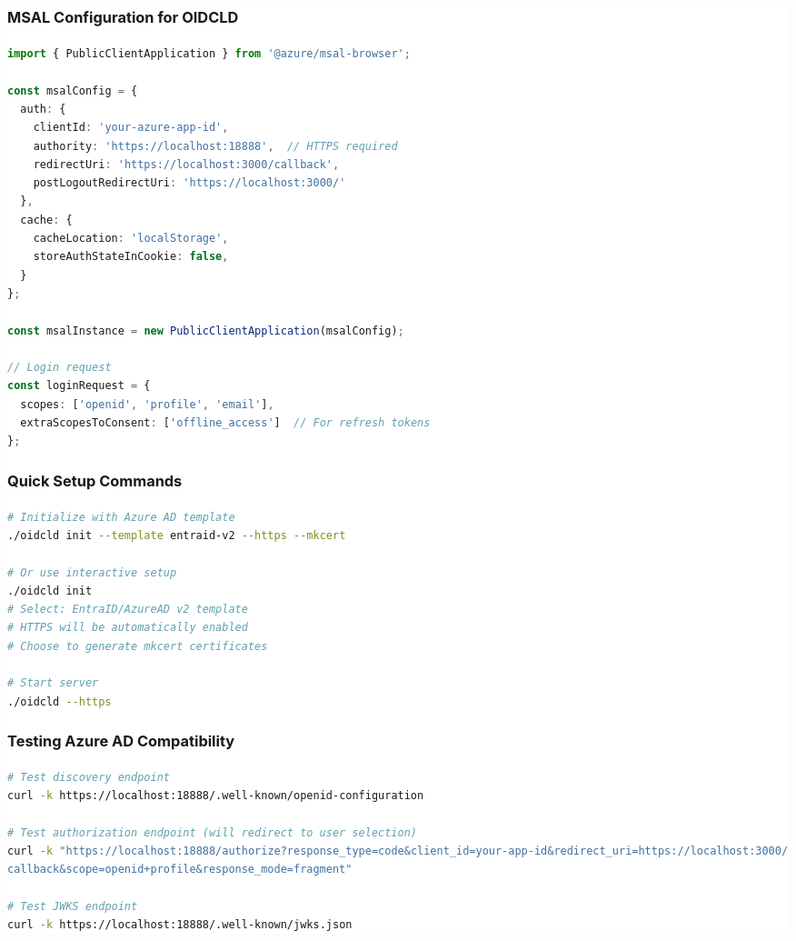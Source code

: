 ### MSAL Configuration for OIDCLD

```typescript
import { PublicClientApplication } from '@azure/msal-browser';

const msalConfig = {
  auth: {
    clientId: 'your-azure-app-id',
    authority: 'https://localhost:18888',  // HTTPS required
    redirectUri: 'https://localhost:3000/callback',
    postLogoutRedirectUri: 'https://localhost:3000/'
  },
  cache: {
    cacheLocation: 'localStorage',
    storeAuthStateInCookie: false,
  }
};

const msalInstance = new PublicClientApplication(msalConfig);

// Login request
const loginRequest = {
  scopes: ['openid', 'profile', 'email'],
  extraScopesToConsent: ['offline_access']  // For refresh tokens
};
```

### Quick Setup Commands

```bash
# Initialize with Azure AD template
./oidcld init --template entraid-v2 --https --mkcert

# Or use interactive setup
./oidcld init
# Select: EntraID/AzureAD v2 template
# HTTPS will be automatically enabled
# Choose to generate mkcert certificates

# Start server
./oidcld --https
```

### Testing Azure AD Compatibility

```bash
# Test discovery endpoint
curl -k https://localhost:18888/.well-known/openid-configuration

# Test authorization endpoint (will redirect to user selection)
curl -k "https://localhost:18888/authorize?response_type=code&client_id=your-app-id&redirect_uri=https://localhost:3000/callback&scope=openid+profile&response_mode=fragment"

# Test JWKS endpoint
curl -k https://localhost:18888/.well-known/jwks.json
```
